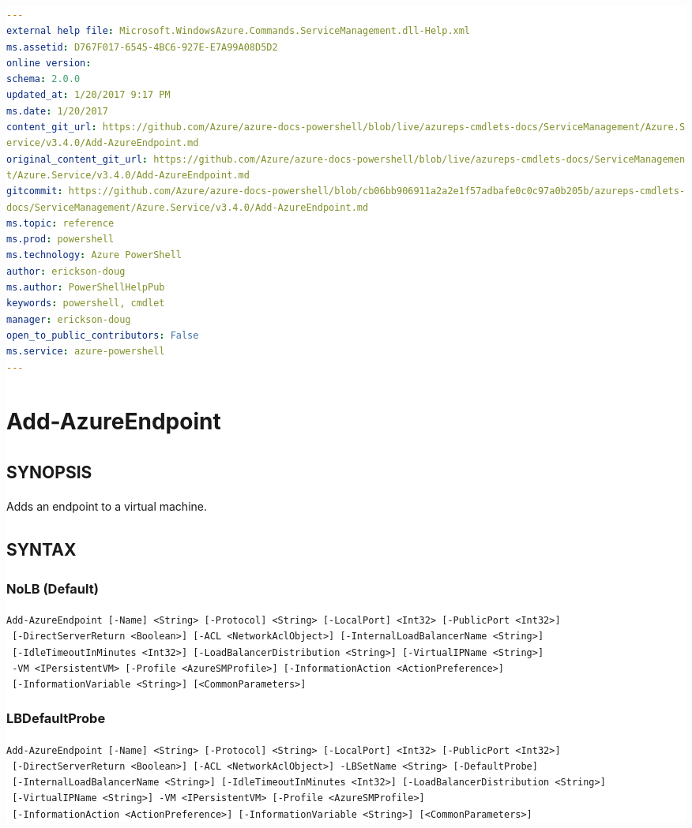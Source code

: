 ```yaml
---
external help file: Microsoft.WindowsAzure.Commands.ServiceManagement.dll-Help.xml
ms.assetid: D767F017-6545-4BC6-927E-E7A99A08D5D2
online version: 
schema: 2.0.0
updated_at: 1/20/2017 9:17 PM
ms.date: 1/20/2017
content_git_url: https://github.com/Azure/azure-docs-powershell/blob/live/azureps-cmdlets-docs/ServiceManagement/Azure.Service/v3.4.0/Add-AzureEndpoint.md
original_content_git_url: https://github.com/Azure/azure-docs-powershell/blob/live/azureps-cmdlets-docs/ServiceManagement/Azure.Service/v3.4.0/Add-AzureEndpoint.md
gitcommit: https://github.com/Azure/azure-docs-powershell/blob/cb06bb906911a2a2e1f57adbafe0c0c97a0b205b/azureps-cmdlets-docs/ServiceManagement/Azure.Service/v3.4.0/Add-AzureEndpoint.md
ms.topic: reference
ms.prod: powershell
ms.technology: Azure PowerShell
author: erickson-doug
ms.author: PowerShellHelpPub
keywords: powershell, cmdlet
manager: erickson-doug
open_to_public_contributors: False
ms.service: azure-powershell
---
```


# Add-AzureEndpoint

## SYNOPSIS
Adds an endpoint to a virtual machine.

## SYNTAX

### NoLB (Default)
```
Add-AzureEndpoint [-Name] <String> [-Protocol] <String> [-LocalPort] <Int32> [-PublicPort <Int32>]
 [-DirectServerReturn <Boolean>] [-ACL <NetworkAclObject>] [-InternalLoadBalancerName <String>]
 [-IdleTimeoutInMinutes <Int32>] [-LoadBalancerDistribution <String>] [-VirtualIPName <String>]
 -VM <IPersistentVM> [-Profile <AzureSMProfile>] [-InformationAction <ActionPreference>]
 [-InformationVariable <String>] [<CommonParameters>]
```

### LBDefaultProbe
```
Add-AzureEndpoint [-Name] <String> [-Protocol] <String> [-LocalPort] <Int32> [-PublicPort <Int32>]
 [-DirectServerReturn <Boolean>] [-ACL <NetworkAclObject>] -LBSetName <String> [-DefaultProbe]
 [-InternalLoadBalancerName <String>] [-IdleTimeoutInMinutes <Int32>] [-LoadBalancerDistribution <String>]
 [-VirtualIPName <String>] -VM <IPersistentVM> [-Profile <AzureSMProfile>]
 [-InformationAction <ActionPreference>] [-InformationVariable <String>] [<CommonParameters>]
```
